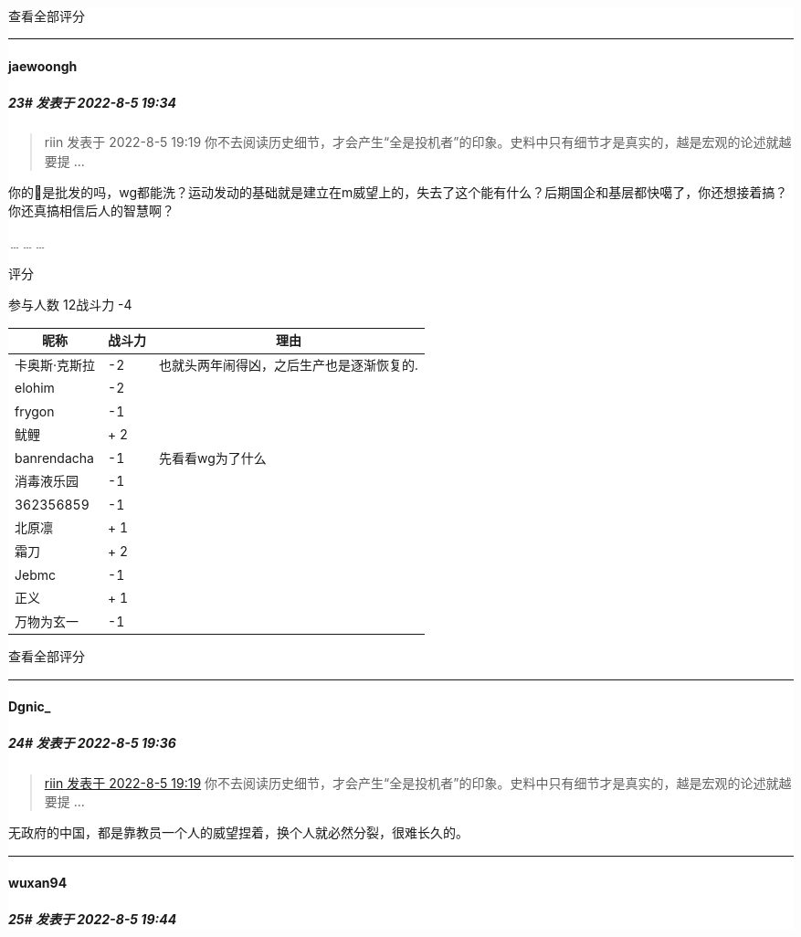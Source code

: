 查看全部评分

*****

####  jaewoongh  
##### 23#       发表于 2022-8-5 19:34

<blockquote>riin 发表于 2022-8-5 19:19
你不去阅读历史细节，才会产生“全是投机者”的印象。史料中只有细节才是真实的，越是宏观的论述就越要提 ...</blockquote>
你的🐴是批发的吗，wg都能洗？运动发动的基础就是建立在m威望上的，失去了这个能有什么？后期国企和基层都快噶了，你还想接着搞？你还真搞相信后人的智慧啊？

﹍﹍﹍

评分

 参与人数 12战斗力 -4

|昵称|战斗力|理由|
|----|---|---|
| 卡奥斯·克斯拉|-2|也就头两年闹得凶，之后生产也是逐渐恢复的.|
| elohim|-2||
| frygon|-1||
| 鱿鲤| + 2||
| banrendacha|-1|先看看wg为了什么|
| 消毒液乐园|-1||
| 362356859|-1||
| 北原凛| + 1||
| 霜刀| + 2||
| Jebmc|-1||
| 正义| + 1||
| 万物为玄一|-1||

查看全部评分

*****

####  Dgnic_  
##### 24#       发表于 2022-8-5 19:36

<blockquote><a href="httphttps://bbs.saraba1st.com/2b/forum.php?mod=redirect&amp;goto=findpost&amp;pid=56942785&amp;ptid=2085321" target="_blank">riin 发表于 2022-8-5 19:19</a>
你不去阅读历史细节，才会产生“全是投机者”的印象。史料中只有细节才是真实的，越是宏观的论述就越要提 ...</blockquote>
无政府的中国，都是靠教员一个人的威望捏着，换个人就必然分裂，很难长久的。

*****

####  wuxan94  
##### 25#       发表于 2022-8-5 19:44

